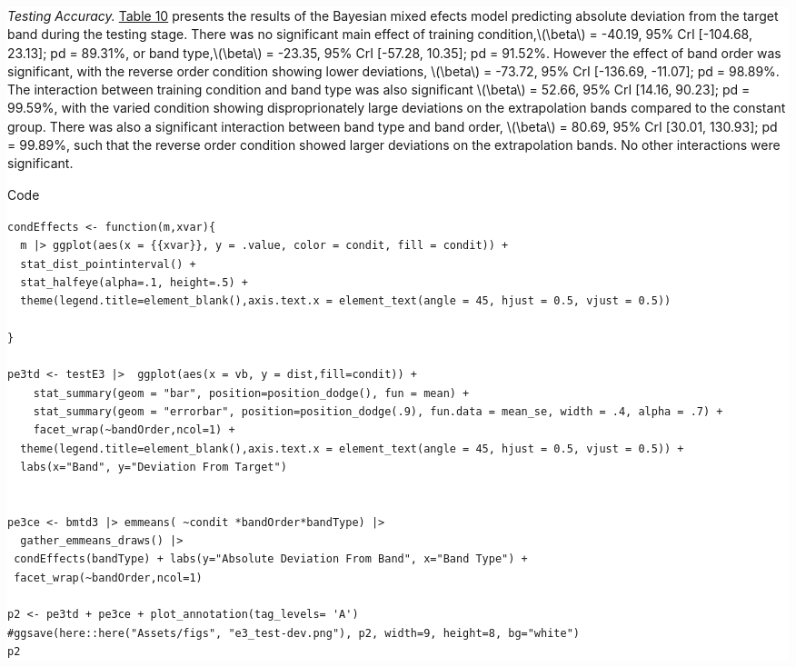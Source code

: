 *Testing Accuracy.* [Table 10](https://tegorman13.github.io/htw/Sections/htw_full.html#tbl-e3-bmm-dist) presents the results of the Bayesian mixed efects model predicting absolute deviation from the target band during the testing stage. There was no significant main effect of training condition,\\(\\beta\\) = -40.19, 95% CrI \[-104.68, 23.13\]; pd = 89.31%, or band type,\\(\\beta\\) = -23.35, 95% CrI \[-57.28, 10.35\]; pd = 91.52%. However the effect of band order was significant, with the reverse order condition showing lower deviations, \\(\\beta\\) = -73.72, 95% CrI \[-136.69, -11.07\]; pd = 98.89%. The interaction between training condition and band type was also significant \\(\\beta\\) = 52.66, 95% CrI \[14.16, 90.23\]; pd = 99.59%, with the varied condition showing disproprionately large deviations on the extrapolation bands compared to the constant group. There was also a significant interaction between band type and band order, \\(\\beta\\) = 80.69, 95% CrI \[30.01, 130.93\]; pd = 99.89%, such that the reverse order condition showed larger deviations on the extrapolation bands. No other interactions were significant.

Code

```
condEffects <- function(m,xvar){
  m |> ggplot(aes(x = {{xvar}}, y = .value, color = condit, fill = condit)) + 
  stat_dist_pointinterval() + 
  stat_halfeye(alpha=.1, height=.5) +
  theme(legend.title=element_blank(),axis.text.x = element_text(angle = 45, hjust = 0.5, vjust = 0.5)) 
  
}

pe3td <- testE3 |>  ggplot(aes(x = vb, y = dist,fill=condit)) +
    stat_summary(geom = "bar", position=position_dodge(), fun = mean) +
    stat_summary(geom = "errorbar", position=position_dodge(.9), fun.data = mean_se, width = .4, alpha = .7) + 
    facet_wrap(~bandOrder,ncol=1) +
  theme(legend.title=element_blank(),axis.text.x = element_text(angle = 45, hjust = 0.5, vjust = 0.5)) +
  labs(x="Band", y="Deviation From Target")


pe3ce <- bmtd3 |> emmeans( ~condit *bandOrder*bandType) |>
  gather_emmeans_draws() |>
 condEffects(bandType) + labs(y="Absolute Deviation From Band", x="Band Type") + 
 facet_wrap(~bandOrder,ncol=1)

p2 <- pe3td + pe3ce + plot_annotation(tag_levels= 'A')
#ggsave(here::here("Assets/figs", "e3_test-dev.png"), p2, width=9, height=8, bg="white")
p2
```

